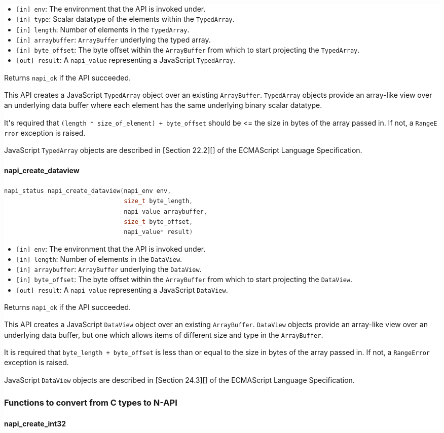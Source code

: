 * `[in] env`: The environment that the API is invoked under.
* `[in] type`: Scalar datatype of the elements within the `TypedArray`.
* `[in] length`: Number of elements in the `TypedArray`.
* `[in] arraybuffer`: `ArrayBuffer` underlying the typed array.
* `[in] byte_offset`: The byte offset within the `ArrayBuffer` from which to
start projecting the `TypedArray`.
* `[out] result`: A `napi_value` representing a JavaScript `TypedArray`.

Returns `napi_ok` if the API succeeded.

This API creates a JavaScript `TypedArray` object over an existing
`ArrayBuffer`. `TypedArray` objects provide an array-like view over an
underlying data buffer where each element has the same underlying binary scalar
datatype.

It's required that `(length * size_of_element) + byte_offset` should
be <= the size in bytes of the array passed in. If not, a `RangeError` exception
is raised.

JavaScript `TypedArray` objects are described in
[Section 22.2][] of the ECMAScript Language Specification.

#### napi_create_dataview


```C
napi_status napi_create_dataview(napi_env env,
                                 size_t byte_length,
                                 napi_value arraybuffer,
                                 size_t byte_offset,
                                 napi_value* result)
```

* `[in] env`: The environment that the API is invoked under.
* `[in] length`: Number of elements in the `DataView`.
* `[in] arraybuffer`: `ArrayBuffer` underlying the `DataView`.
* `[in] byte_offset`: The byte offset within the `ArrayBuffer` from which to
  start projecting the `DataView`.
* `[out] result`: A `napi_value` representing a JavaScript `DataView`.

Returns `napi_ok` if the API succeeded.

This API creates a JavaScript `DataView` object over an existing `ArrayBuffer`.
`DataView` objects provide an array-like view over an underlying data buffer,
but one which allows items of different size and type in the `ArrayBuffer`.

It is required that `byte_length + byte_offset` is less than or equal to the
size in bytes of the array passed in. If not, a `RangeError` exception is
raised.

JavaScript `DataView` objects are described in
[Section 24.3][] of the ECMAScript Language Specification.

### Functions to convert from C types to N-API
#### napi_create_int32
